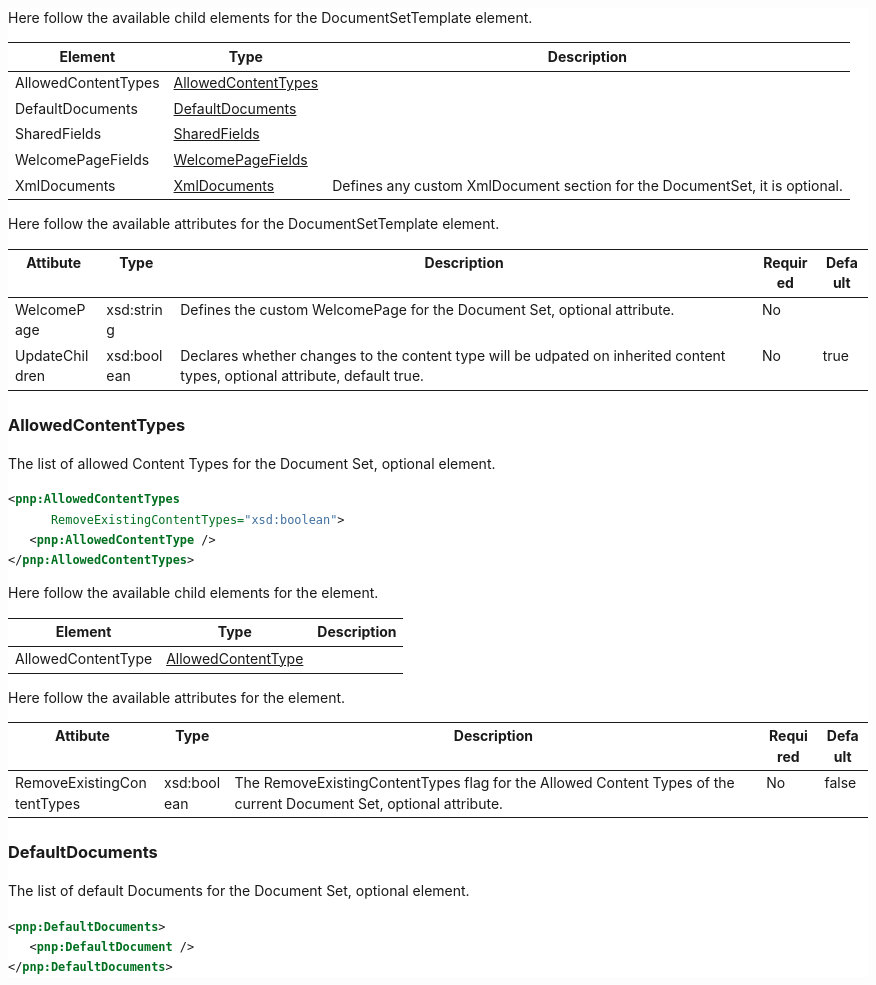 
Here follow the available child elements for the DocumentSetTemplate element.


Element|Type|Description
-------|----|-----------
AllowedContentTypes|[AllowedContentTypes](#allowedcontenttypes)|
DefaultDocuments|[DefaultDocuments](#defaultdocuments)|
SharedFields|[SharedFields](#sharedfields)|
WelcomePageFields|[WelcomePageFields](#welcomepagefields)|
XmlDocuments|[XmlDocuments](#xmldocuments)|Defines any custom XmlDocument section for the DocumentSet, it is optional.

Here follow the available attributes for the DocumentSetTemplate element.


Attibute|Type|Description|Required|Default
--------|----|-----------|--------|-------
WelcomePage|xsd:string|Defines the custom WelcomePage for the Document Set, optional attribute.|No|
UpdateChildren|xsd:boolean|Declares whether changes to the content type will be udpated on inherited content types, optional attribute, default true.|No|true
<a name="allowedcontenttypes"></a>
### AllowedContentTypes
The list of allowed Content Types for the Document Set, optional element.

```xml
<pnp:AllowedContentTypes
      RemoveExistingContentTypes="xsd:boolean">
   <pnp:AllowedContentType />
</pnp:AllowedContentTypes>
```


Here follow the available child elements for the  element.


Element|Type|Description
-------|----|-----------
AllowedContentType|[AllowedContentType](#allowedcontenttype)|

Here follow the available attributes for the  element.


Attibute|Type|Description|Required|Default
--------|----|-----------|--------|-------
RemoveExistingContentTypes|xsd:boolean|The RemoveExistingContentTypes flag for the Allowed Content Types of the current Document Set, optional attribute.|No|false
<a name="defaultdocuments"></a>
### DefaultDocuments
The list of default Documents for the Document Set, optional element.

```xml
<pnp:DefaultDocuments>
   <pnp:DefaultDocument />
</pnp:DefaultDocuments>
```


